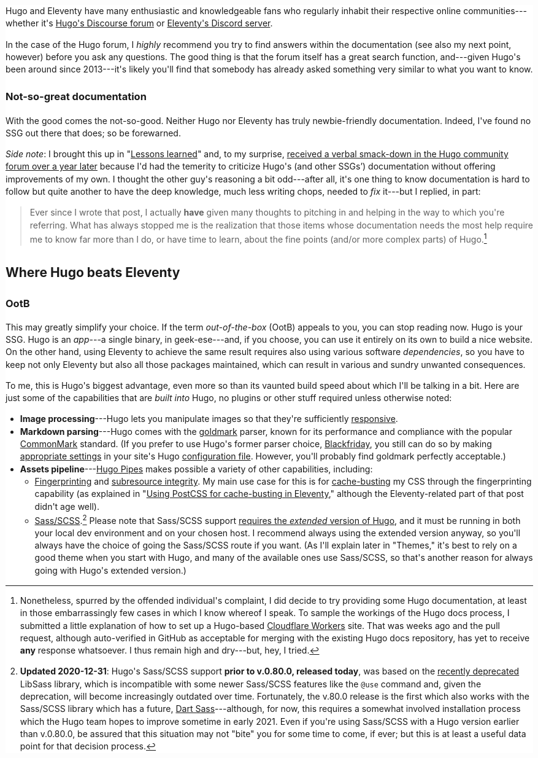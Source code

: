 Hugo and Eleventy have many enthusiastic and knowledgeable fans who regularly inhabit their respective online communities---whether it's [Hugo's Discourse forum](https://discourse.gohugo.io) or [Eleventy's Discord server](https://www.11ty.dev/news/discord/).

In the case of the Hugo forum, I *highly* recommend you try to find answers within the documentation (see also my next point, however) before you ask any questions. The good thing is that the forum itself has a great search function, and---given Hugo's been around since 2013---it's likely you'll find that somebody has already asked something very similar to what you want to know.

### Not-so-great documentation

With the good comes the not-so-good. Neither Hugo nor Eleventy has truly newbie-friendly documentation. Indeed, I've found no SSG out there that does; so be forewarned.

*Side note*: I brought this up in "[Lessons learned](/posts/2019/07/lessons-learned)" and, to my surprise, [received a verbal smack-down in the Hugo community forum over a year later](https://discourse.gohugo.io/t/has-hugo-become-too-complex/29609/23) because I'd had the temerity to criticize Hugo's (and other SSGs’) documentation without offering improvements of my own. I thought the other guy's reasoning a bit odd---after all, it's one thing to know documentation is hard to follow but quite another to have the deep knowledge, much less writing chops, needed to *fix* it---but I replied, in part:

> Ever since I wrote that post, I actually **have** given many thoughts to pitching in and helping in the way to which you're referring. What has always stopped me is the realization that those items whose documentation needs the most help require me to know far more than I do, or have time to learn, about the fine points (and/or more complex parts) of Hugo.[^contribCFW]

[^contribCFW]: Nonetheless, spurred by the offended individual's complaint, I did decide to try providing some Hugo documentation, at least in those embarrassingly few cases in which I know whereof I speak. To sample the workings of the Hugo docs process, I submitted a little explanation of how to set up a Hugo-based [Cloudflare Workers](https://workers.cloudflare.com) site. That was weeks ago and the pull request, although auto-verified in GitHub as acceptable for merging with the existing Hugo docs repository, has yet to receive **any** response whatsoever. I thus remain high and dry---but, hey, I tried.

## Where Hugo beats Eleventy

### OotB

This may greatly simplify your choice. If the term *out-of-the-box* (OotB) appeals to you, you can stop reading now. Hugo is your SSG. Hugo is an *app*---a single binary, in geek-ese---and, if you choose, you can use it entirely on its own to build a nice website. On the other hand, using Eleventy to achieve the same result requires also using various software *dependencies*, so you have to keep not only Eleventy but also all those packages maintained, which can result in various and sundry unwanted consequences.

To me, this is Hugo's biggest advantage, even more so than its vaunted build speed about which I'll be talking in a bit. Here are just some of the capabilities that are *built into* Hugo, no plugins or other stuff required unless otherwise noted:

- **Image processing**---Hugo lets you manipulate images so that they're sufficiently [responsive](https://developer.mozilla.org/en-US/docs/Learn/HTML/Multimedia_and_embedding/Responsive_images).
- **Markdown parsing**---Hugo comes with the [goldmark](https://github.com/yuin/goldmark) parser, known for its performance and compliance with the popular [CommonMark](https://commonmark.org/) standard. (If you prefer to use Hugo's former parser choice, [Blackfriday](https://github.com/russross/blackfriday), you still can do so by making [appropriate settings](https://gohugo.io/getting-started/configuration-markup#blackfriday) in your site's Hugo [configuration file](https://gohugo.io/getting-started/configuration/). However, you'll probably find goldmark perfectly acceptable.)
- **Assets pipeline**---[Hugo Pipes](https://gohugo.io/hugo-pipes/introduction/) makes possible a variety of other capabilities, including:
	- [Fingerprinting](https://en.wikipedia.org/wiki/Fingerprint_(computing)) and [subresource integrity](https://developer.mozilla.org/en-US/docs/Web/Security/Subresource_Integrity). My main use case for this is for [cache-busting](https://tomanistor.com/blog/cache-bust-that-asset) my CSS through the fingerprinting capability (as explained in "[Using PostCSS for cache-busting in Eleventy](/posts/2020/11/using-postcss-cache-busting-eleventy)," although the Eleventy-related part of that post didn't age well).
	- [Sass/SCSS](https://sass-lang.com).[^libSass] Please note that Sass/SCSS support [requires the *extended* version of Hugo](https://discourse.gohugo.io/t/should-i-use-hugo-extended-for-a-new-hugo-project/13954/7), and it must be running in both your local dev environment and on your chosen host. I recommend always using the extended version anyway, so you'll always have the choice of going the Sass/SCSS route if you want. (As I'll explain later in "Themes," it's best to rely on a good theme when you start with Hugo, and many of the available ones use Sass/SCSS, so that's another reason for always going with Hugo's extended version.)

[^legalLyricsYCAGWYW]: "You Can't Always Get What You Want," written by Mick Jagger and Keith Richards. Lyrics &copy; Abkco Music, Inc.
[^legalLyricsAYCDICDB]: "Anything You Can Do (I Can Do Better),"  written by Irving Berlin. Lyrics &copy; BMG Rights Management, Concord Music Publishing LLC.
[^libSass]: **Updated 2020-12-31**: Hugo's Sass/SCSS support **prior to v.0.80.0, released today**, was based on the [recently deprecated](https://sass-lang.com/blog/libsass-is-deprecated) LibSass library, which is incompatible with some newer Sass/SCSS features like the `@use` command and, given the deprecation, will become increasingly outdated over time. Fortunately, the v.80.0 release is the first which also works with the Sass/SCSS library which has a future, [Dart Sass](https://sass-lang.com/dart-sass)---although, for now, this requires a somewhat involved installation process which the Hugo team hopes to improve sometime in early 2021. Even if you're using Sass/SCSS with a Hugo version earlier than v.0.80.0, be assured that this situation may not "bite" you for some time to come, if ever; but this is at least a useful data point for that decision process.
[^renamed]: This repo was formerly known as *hugo_site_css-grid*.